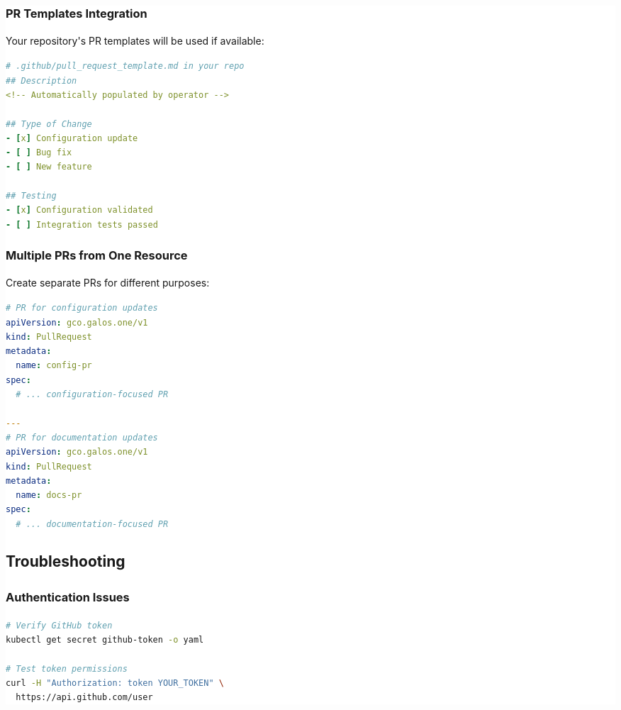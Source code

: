### PR Templates Integration

Your repository's PR templates will be used if available:

```yaml
# .github/pull_request_template.md in your repo
## Description
<!-- Automatically populated by operator -->

## Type of Change
- [x] Configuration update
- [ ] Bug fix  
- [ ] New feature

## Testing
- [x] Configuration validated
- [ ] Integration tests passed
```

### Multiple PRs from One Resource

Create separate PRs for different purposes:

```yaml
# PR for configuration updates
apiVersion: gco.galos.one/v1
kind: PullRequest
metadata:
  name: config-pr
spec:
  # ... configuration-focused PR
  
---
# PR for documentation updates  
apiVersion: gco.galos.one/v1
kind: PullRequest
metadata:
  name: docs-pr
spec:
  # ... documentation-focused PR
```

## Troubleshooting

### Authentication Issues

```bash
# Verify GitHub token
kubectl get secret github-token -o yaml

# Test token permissions
curl -H "Authorization: token YOUR_TOKEN" \
  https://api.github.com/user
```
